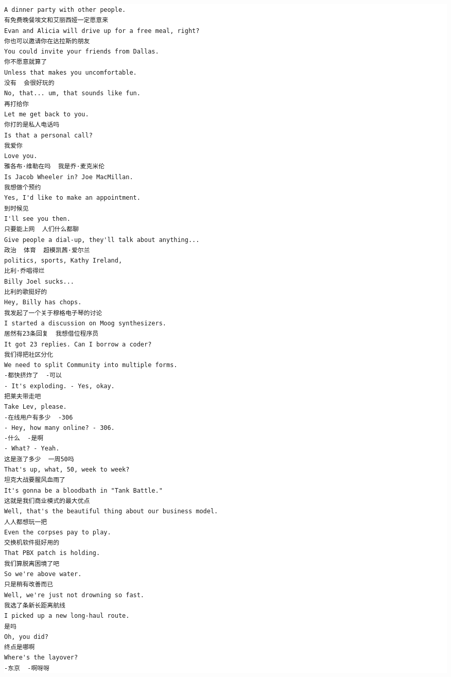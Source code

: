 	A dinner party with other people.
	有免费晚餐埃文和艾丽西娅一定愿意来
	Evan and Alicia will drive up for a free meal, right?
	你也可以邀请你在达拉斯的朋友
	You could invite your friends from Dallas.
	你不愿意就算了
	Unless that makes you uncomfortable.
	没有  会很好玩的
	No, that... um, that sounds like fun.
	再打给你
	Let me get back to you.
	你打的是私人电话吗
	Is that a personal call?
	我爱你
	Love you.
	雅各布·维勒在吗  我是乔·麦克米伦
	Is Jacob Wheeler in? Joe MacMillan.
	我想做个预约
	Yes, I'd like to make an appointment.
	到时候见
	I'll see you then.
	只要能上网  人们什么都聊
	Give people a dial-up, they'll talk about anything...
	政治  体育  超模凯茜·爱尔兰
	politics, sports, Kathy Ireland,
	比利·乔唱得烂
	Billy Joel sucks...
	比利的歌挺好的
	Hey, Billy has chops.
	我发起了一个关于穆格电子琴的讨论
	I started a discussion on Moog synthesizers.
	居然有23条回复  我想借位程序员
	It got 23 replies. Can I borrow a coder?
	我们得把社区分化
	We need to split Community into multiple forms.
	-都快挤炸了  -可以
	- It's exploding. - Yes, okay.
	把莱夫带走吧
	Take Lev, please.
	-在线用户有多少  -306
	- Hey, how many online? - 306.
	-什么  -是啊
	- What? - Yeah.
	这是涨了多少  一周50吗
	That's up, what, 50, week to week?
	坦克大战要腥风血雨了
	It's gonna be a bloodbath in "Tank Battle."
	这就是我们商业模式的最大优点
	Well, that's the beautiful thing about our business model.
	人人都想玩一把
	Even the corpses pay to play.
	交换机软件挺好用的
	That PBX patch is holding.
	我们算脱离困境了吧
	So we're above water.
	只是稍有改善而已
	Well, we're just not drowning so fast.
	我选了条新长距离航线
	I picked up a new long-haul route.
	是吗
	Oh, you did?
	终点是哪啊
	Where's the layover?
	-东京  -啊呀呀